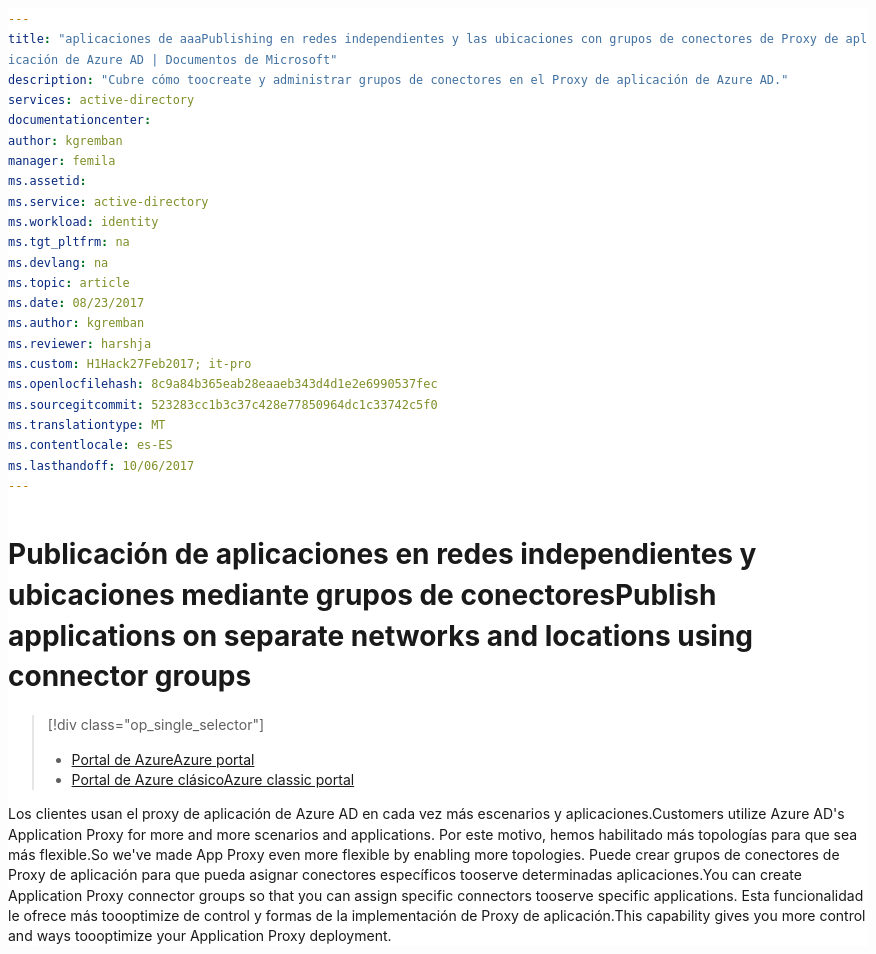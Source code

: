 ```yaml
---
title: "aplicaciones de aaaPublishing en redes independientes y las ubicaciones con grupos de conectores de Proxy de aplicación de Azure AD | Documentos de Microsoft"
description: "Cubre cómo toocreate y administrar grupos de conectores en el Proxy de aplicación de Azure AD."
services: active-directory
documentationcenter: 
author: kgremban
manager: femila
ms.assetid: 
ms.service: active-directory
ms.workload: identity
ms.tgt_pltfrm: na
ms.devlang: na
ms.topic: article
ms.date: 08/23/2017
ms.author: kgremban
ms.reviewer: harshja
ms.custom: H1Hack27Feb2017; it-pro
ms.openlocfilehash: 8c9a84b365eab28eaaeb343d4d1e2e6990537fec
ms.sourcegitcommit: 523283cc1b3c37c428e77850964dc1c33742c5f0
ms.translationtype: MT
ms.contentlocale: es-ES
ms.lasthandoff: 10/06/2017
---
```

# <a name="publish-applications-on-separate-networks-and-locations-using-connector-groups"></a><span data-ttu-id="88bf3-103">Publicación de aplicaciones en redes independientes y ubicaciones mediante grupos de conectores</span><span class="sxs-lookup"><span data-stu-id="88bf3-103">Publish applications on separate networks and locations using connector groups</span></span>
> [!div class="op_single_selector"]
> * [<span data-ttu-id="88bf3-104">Portal de Azure</span><span class="sxs-lookup"><span data-stu-id="88bf3-104">Azure portal</span></span>](active-directory-application-proxy-connectors-azure-portal.md)
> * [<span data-ttu-id="88bf3-105">Portal de Azure clásico</span><span class="sxs-lookup"><span data-stu-id="88bf3-105">Azure classic portal</span></span>](active-directory-application-proxy-connectors.md)
>

<span data-ttu-id="88bf3-106">Los clientes usan el proxy de aplicación de Azure AD en cada vez más escenarios y aplicaciones.</span><span class="sxs-lookup"><span data-stu-id="88bf3-106">Customers utilize Azure AD's Application Proxy for more and more scenarios and applications.</span></span> <span data-ttu-id="88bf3-107">Por este motivo, hemos habilitado más topologías para que sea más flexible.</span><span class="sxs-lookup"><span data-stu-id="88bf3-107">So we've made App Proxy even more flexible by enabling more topologies.</span></span> <span data-ttu-id="88bf3-108">Puede crear grupos de conectores de Proxy de aplicación para que pueda asignar conectores específicos tooserve determinadas aplicaciones.</span><span class="sxs-lookup"><span data-stu-id="88bf3-108">You can create Application Proxy connector groups so that you can assign specific connectors tooserve specific applications.</span></span> <span data-ttu-id="88bf3-109">Esta funcionalidad le ofrece más toooptimize de control y formas de la implementación de Proxy de aplicación.</span><span class="sxs-lookup"><span data-stu-id="88bf3-109">This capability gives you more control and ways toooptimize your Application Proxy deployment.</span></span> 
